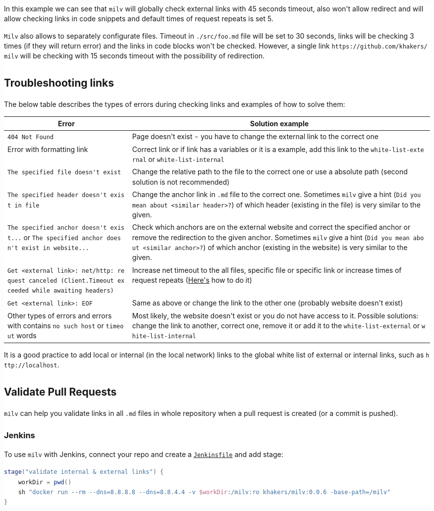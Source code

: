 In this example we can see that `milv` will globally check external links with 45 seconds timeout, also won't allow
redirect and will allow checking links in code snippets and default times of request repeats is set 5.

`Milv` also allows to separately configurate files. Timeout in `./src/foo.md` file will be set to 30 seconds, links will
be checking 3 times (if they will return error) and the links in code blocks won't be checked. However, a single
link `https://github.com/khakers/milv` will be checking with 15 seconds timeout with the possibility of redirection.

## Troubleshooting links

The below table describes the types of errors during checking links and examples of how to solve them:

| Error                                                                                              | Solution example                                                                                                                                                                                                                                                              |
|----------------------------------------------------------------------------------------------------|-------------------------------------------------------------------------------------------------------------------------------------------------------------------------------------------------------------------------------------------------------------------------------|
| `404 Not Found`                                                                                    | Page doesn't exist - you have to change the external link to the correct one                                                                                                                                                                                                  |
| Error with formatting link                                                                         | Correct link or if link has a variables or it is a example, add this link to the `white-list-external` or `white-list-internal`                                                                                                                                               |
| `The specified file doesn't exist`                                                                 | Change the relative path to the file to the correct one or use a absolute path (second solution is not recommended)                                                                                                                                                           |
| `The specified header doesn't exist in file`                                                       | Change the anchor link in `.md` file to the correct one. Sometimes `milv` give a hint (`Did you mean about <similar header>?`) of which header (existing in the file) is very similar to the given.                                                                           |
| `The specified anchor doesn't exist...` or `The specified anchor doesn't exist in website...`      | Check which anchors are on the external website and correct the specified anchor or remove the redirection to the given anchor. Sometimes `milv` give a hint (`Did you mean about <similar anchor>?`) of which anchor (existing in the website) is very similar to the given. |
| `Get <external link>: net/http: request canceled (Client.Timeout exceeded while awaiting headers)` | Increase net timeout to the all files, specific file or specific link or increase times of request repeats ([Here's](#advanced-configuration) how to do it)                                                                                                                   |
| `Get <external link>: EOF `                                                                        | Same as above or change the link to the other one (probably website doesn't exist)                                                                                                                                                                                            |
| Other types of errors and errors with contains `no such host` or `timeout` words                   | Most likely, the website doesn't exist or you do not have access to it. Possible solutions: change the link to another, correct one, remove it or add it to the `white-list-external` or `white-list-internal`                                                                |

It is a good practice to add local or internal (in the local network) links to the global white list of external or
internal links, such as `http://localhost`.

## Validate Pull Requests

`milv` can help you validate links in all `.md` files in whole repository when a pull request is created (or a commit is
pushed).

### Jenkins

To use `milv` with Jenkins, connect your repo and create
a [`Jenkinsfile`](https://jenkins.io/doc/book/pipeline/jenkinsfile/#creating-a-jenkinsfile) and add stage:

```groovy
stage("validate internal & external links") {
    workDir = pwd()
    sh "docker run --rm --dns=8.8.8.8 --dns=8.8.4.4 -v $workDir:/milv:ro khakers/milv:0.0.6 -base-path=/milv"
}
```
